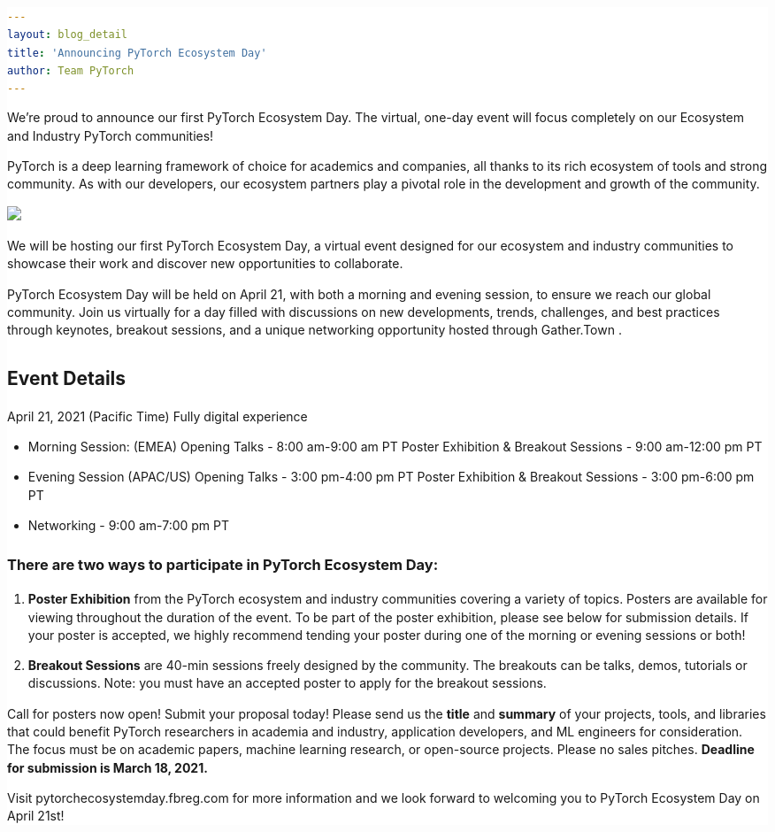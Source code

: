 ```yaml
---
layout: blog_detail
title: 'Announcing PyTorch Ecosystem Day'
author: Team PyTorch
---
```


We’re proud to announce our first PyTorch Ecosystem Day. The virtual, one-day event will focus completely on our Ecosystem and Industry PyTorch communities!


PyTorch is a deep learning framework of choice for academics and companies, all thanks to its rich ecosystem of tools and strong community. As with our developers, our ecosystem partners play a pivotal role in the development and growth of the community.

<div class="text-center">
  <img src="{{ site.url }}/assets/images/ecosystem_day.png" width="100%">
</div>

We will be hosting our first PyTorch Ecosystem Day, a virtual event designed for our ecosystem and industry communities to showcase their work and discover new opportunities to collaborate. 
 
PyTorch Ecosystem Day will be held on April 21, with both a morning and evening session, to ensure we reach our global community. Join us virtually for a day filled with discussions on new developments, trends, challenges, and best practices through keynotes, breakout sessions, and a unique networking opportunity hosted through Gather.Town . 

## Event Details
April 21, 2021 (Pacific Time)
Fully digital experience 
 
* Morning Session: (EMEA)
Opening Talks - 8:00 am-9:00 am PT
Poster Exhibition & Breakout Sessions - 9:00 am-12:00 pm PT  

* Evening Session (APAC/US)
Opening Talks - 3:00 pm-4:00 pm PT
Poster Exhibition & Breakout Sessions - 3:00 pm-6:00 pm PT  

* Networking - 9:00 am-7:00 pm PT

### There are two ways to participate in PyTorch Ecosystem Day:
 
1. **Poster Exhibition** from the PyTorch ecosystem and industry communities covering a variety of topics. Posters are available for viewing throughout the duration of the event. To be part of the poster exhibition, please see below for submission details. If your poster is accepted, we highly recommend tending your poster during one of the morning or evening sessions or both!
 
2. **Breakout Sessions** are 40-min sessions freely designed by the community. The breakouts can be talks, demos, tutorials or discussions. Note: you must have an accepted poster to apply for the breakout sessions.

Call for posters now open! Submit your proposal today! Please send us the **title** and **summary** of your projects, tools, and libraries that could benefit PyTorch researchers in academia and industry, application developers, and ML engineers for consideration. The focus must be on academic papers, machine learning research, or open-source projects. Please no sales pitches. **Deadline for submission is March 18, 2021.** 

Visit pytorchecosystemday.fbreg.com for more information and we look forward to welcoming you to PyTorch Ecosystem Day on April 21st!


